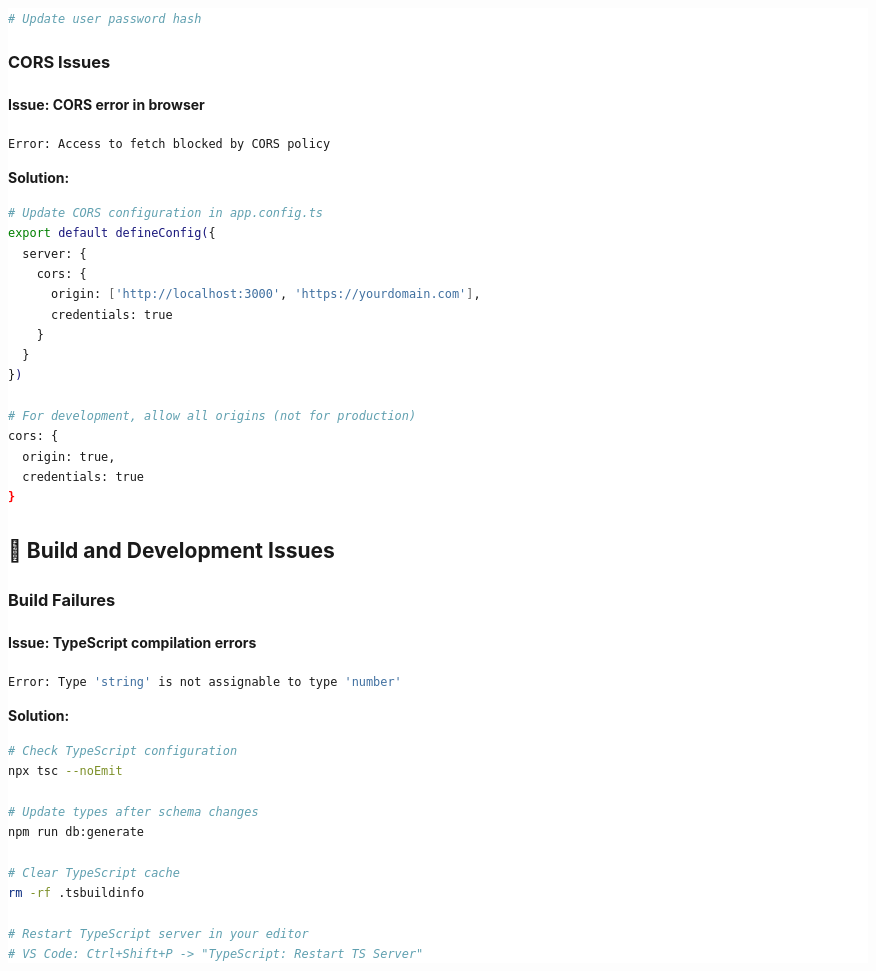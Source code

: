 ```bash
# Update user password hash
```

### CORS Issues

#### Issue: CORS error in browser

```bash
Error: Access to fetch blocked by CORS policy
```

**Solution:**

```bash
# Update CORS configuration in app.config.ts
export default defineConfig({
  server: {
    cors: {
      origin: ['http://localhost:3000', 'https://yourdomain.com'],
      credentials: true
    }
  }
})

# For development, allow all origins (not for production)
cors: {
  origin: true,
  credentials: true
}
```

## 🎨 Build and Development Issues

### Build Failures

#### Issue: TypeScript compilation errors

```bash
Error: Type 'string' is not assignable to type 'number'
```

**Solution:**

```bash
# Check TypeScript configuration
npx tsc --noEmit

# Update types after schema changes
npm run db:generate

# Clear TypeScript cache
rm -rf .tsbuildinfo

# Restart TypeScript server in your editor
# VS Code: Ctrl+Shift+P -> "TypeScript: Restart TS Server"
```
